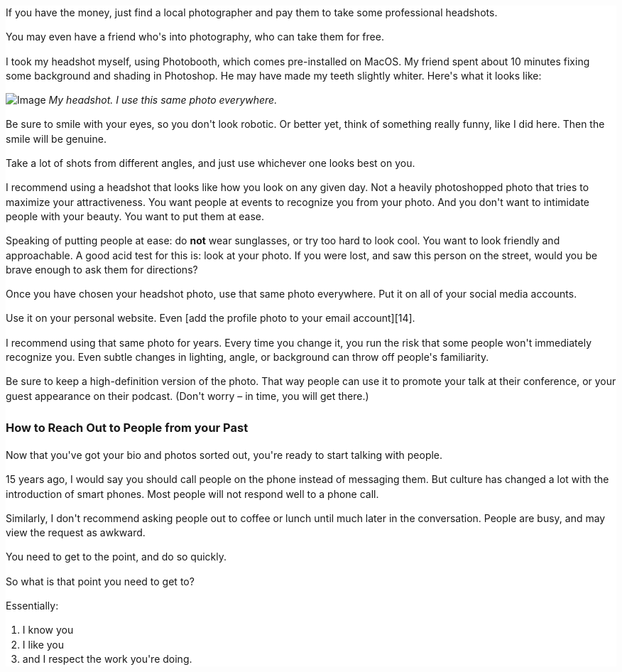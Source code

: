 If you have the money, just find a local photographer and pay them to take some professional headshots.

You may even have a friend who's into photography, who can take them for free.

I took my headshot myself, using Photobooth, which comes pre-installed on MacOS. My friend spent about 10 minutes fixing some background and shading in Photoshop. He may have made my teeth slightly whiter. Here's what it looks like:

![Image](https://www.freecodecamp.org/news/content/images/2023/01/Michael_Headshot_B_W_Full_heic.png) _My headshot. I use this same photo everywhere._

Be sure to smile with your eyes, so you don't look robotic. Or better yet, think of something really funny, like I did here. Then the smile will be genuine.

Take a lot of shots from different angles, and just use whichever one looks best on you.

I recommend using a headshot that looks like how you look on any given day. Not a heavily photoshopped photo that tries to maximize your attractiveness. You want people at events to recognize you from your photo. And you don't want to intimidate people with your beauty. You want to put them at ease.

Speaking of putting people at ease: do **not** wear sunglasses, or try too hard to look cool. You want to look friendly and approachable. A good acid test for this is: look at your photo. If you were lost, and saw this person on the street, would you be brave enough to ask them for directions?

Once you have chosen your headshot photo, use that same photo everywhere. Put it on all of your social media accounts.

Use it on your personal website. Even [add the profile photo to your email account][14].

I recommend using that same photo for years. Every time you change it, you run the risk that some people won't immediately recognize you. Even subtle changes in lighting, angle, or background can throw off people's familiarity.

Be sure to keep a high-definition version of the photo. That way people can use it to promote your talk at their conference, or your guest appearance on their podcast. (Don't worry – in time, you will get there.)

### How to Reach Out to People from your Past

Now that you've got your bio and photos sorted out, you're ready to start talking with people.

15 years ago, I would say you should call people on the phone instead of messaging them. But culture has changed a lot with the introduction of smart phones. Most people will not respond well to a phone call.

Similarly, I don't recommend asking people out to coffee or lunch until much later in the conversation. People are busy, and may view the request as awkward.

You need to get to the point, and do so quickly.

So what is that point you need to get to?

Essentially:

1.  I know you
2.  I like you
3.  and I respect the work you're doing.
